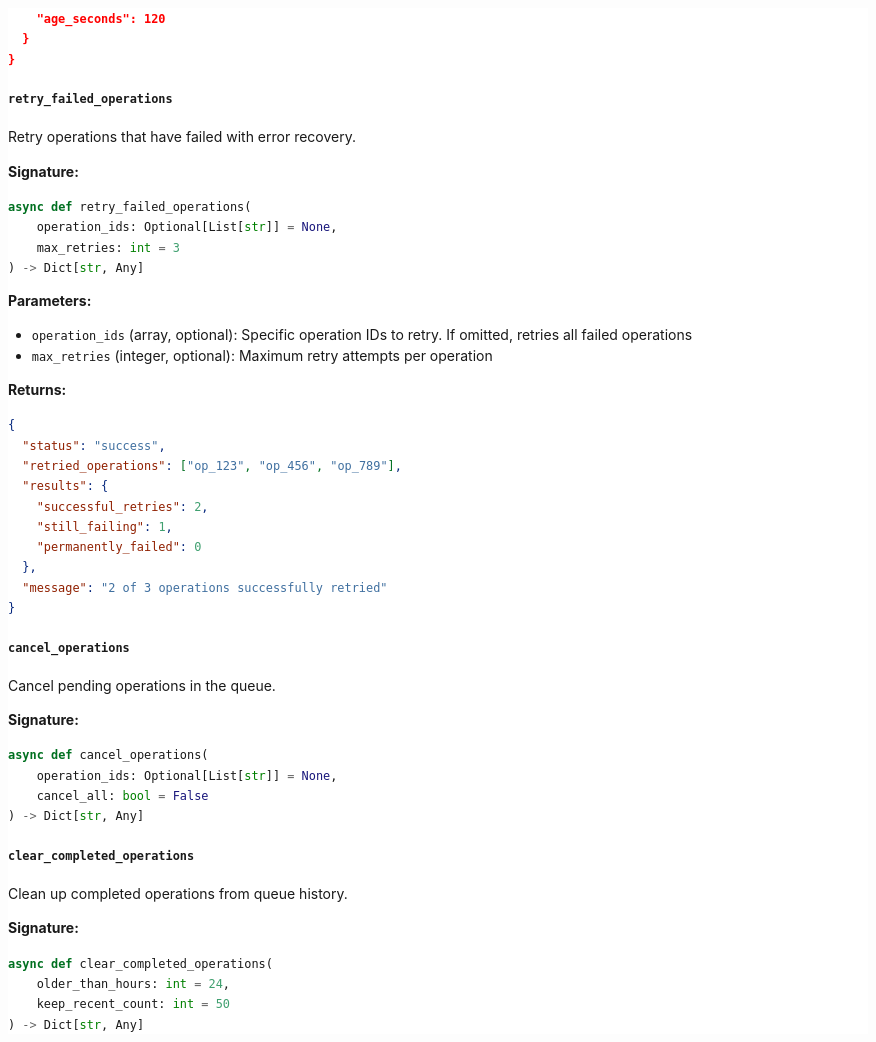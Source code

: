 ```json
    "age_seconds": 120
  }
}
```

#### `retry_failed_operations`
Retry operations that have failed with error recovery.

**Signature:**
```python
async def retry_failed_operations(
    operation_ids: Optional[List[str]] = None,
    max_retries: int = 3
) -> Dict[str, Any]
```

**Parameters:**
- `operation_ids` (array, optional): Specific operation IDs to retry. If omitted, retries all failed operations
- `max_retries` (integer, optional): Maximum retry attempts per operation

**Returns:**
```json
{
  "status": "success",
  "retried_operations": ["op_123", "op_456", "op_789"],
  "results": {
    "successful_retries": 2,
    "still_failing": 1,
    "permanently_failed": 0
  },
  "message": "2 of 3 operations successfully retried"
}
```

#### `cancel_operations`
Cancel pending operations in the queue.

**Signature:**
```python
async def cancel_operations(
    operation_ids: Optional[List[str]] = None,
    cancel_all: bool = False
) -> Dict[str, Any]
```

#### `clear_completed_operations`
Clean up completed operations from queue history.

**Signature:**
```python
async def clear_completed_operations(
    older_than_hours: int = 24,
    keep_recent_count: int = 50
) -> Dict[str, Any]
```
